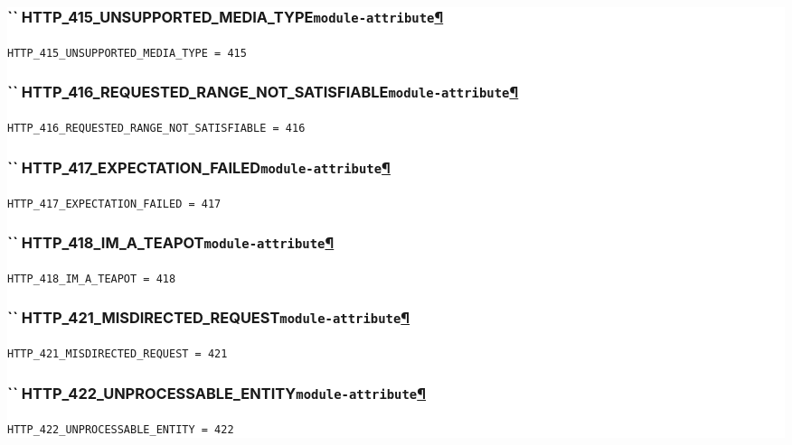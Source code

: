 ### `` HTTP\_415\_UNSUPPORTED\_MEDIA\_TYPE`module-attribute`[¶](https://fastapi.tiangolo.com/reference/status/\#fastapi.status.HTTP_415_UNSUPPORTED_MEDIA_TYPE "Permanent link")

```md-code__content
HTTP_415_UNSUPPORTED_MEDIA_TYPE = 415

```

### `` HTTP\_416\_REQUESTED\_RANGE\_NOT\_SATISFIABLE`module-attribute`[¶](https://fastapi.tiangolo.com/reference/status/\#fastapi.status.HTTP_416_REQUESTED_RANGE_NOT_SATISFIABLE "Permanent link")

```md-code__content
HTTP_416_REQUESTED_RANGE_NOT_SATISFIABLE = 416

```

### `` HTTP\_417\_EXPECTATION\_FAILED`module-attribute`[¶](https://fastapi.tiangolo.com/reference/status/\#fastapi.status.HTTP_417_EXPECTATION_FAILED "Permanent link")

```md-code__content
HTTP_417_EXPECTATION_FAILED = 417

```

### `` HTTP\_418\_IM\_A\_TEAPOT`module-attribute`[¶](https://fastapi.tiangolo.com/reference/status/\#fastapi.status.HTTP_418_IM_A_TEAPOT "Permanent link")

```md-code__content
HTTP_418_IM_A_TEAPOT = 418

```

### `` HTTP\_421\_MISDIRECTED\_REQUEST`module-attribute`[¶](https://fastapi.tiangolo.com/reference/status/\#fastapi.status.HTTP_421_MISDIRECTED_REQUEST "Permanent link")

```md-code__content
HTTP_421_MISDIRECTED_REQUEST = 421

```

### `` HTTP\_422\_UNPROCESSABLE\_ENTITY`module-attribute`[¶](https://fastapi.tiangolo.com/reference/status/\#fastapi.status.HTTP_422_UNPROCESSABLE_ENTITY "Permanent link")

```md-code__content
HTTP_422_UNPROCESSABLE_ENTITY = 422

```

